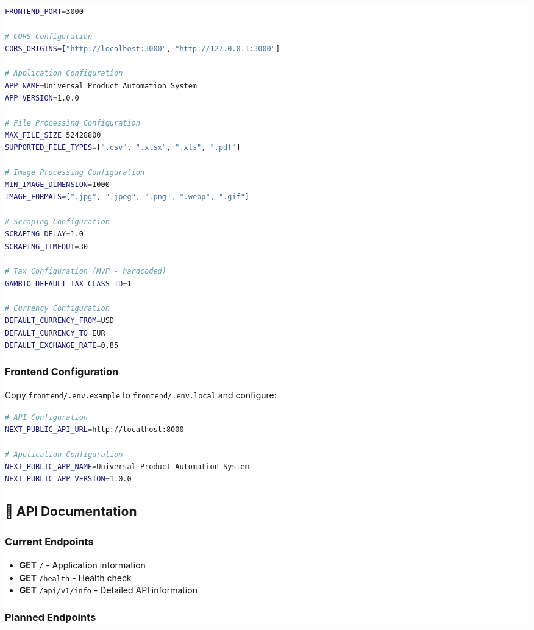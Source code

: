 ```bash
FRONTEND_PORT=3000

# CORS Configuration
CORS_ORIGINS=["http://localhost:3000", "http://127.0.0.1:3000"]

# Application Configuration
APP_NAME=Universal Product Automation System
APP_VERSION=1.0.0

# File Processing Configuration
MAX_FILE_SIZE=52428800
SUPPORTED_FILE_TYPES=[".csv", ".xlsx", ".xls", ".pdf"]

# Image Processing Configuration
MIN_IMAGE_DIMENSION=1000
IMAGE_FORMATS=[".jpg", ".jpeg", ".png", ".webp", ".gif"]

# Scraping Configuration
SCRAPING_DELAY=1.0
SCRAPING_TIMEOUT=30

# Tax Configuration (MVP - hardcoded)
GAMBIO_DEFAULT_TAX_CLASS_ID=1

# Currency Configuration
DEFAULT_CURRENCY_FROM=USD
DEFAULT_CURRENCY_TO=EUR
DEFAULT_EXCHANGE_RATE=0.85
```

### Frontend Configuration

Copy `frontend/.env.example` to `frontend/.env.local` and configure:

```bash
# API Configuration
NEXT_PUBLIC_API_URL=http://localhost:8000

# Application Configuration
NEXT_PUBLIC_APP_NAME=Universal Product Automation System
NEXT_PUBLIC_APP_VERSION=1.0.0
```

## 🔗 API Documentation

### Current Endpoints

- **GET** `/` - Application information
- **GET** `/health` - Health check
- **GET** `/api/v1/info` - Detailed API information

### Planned Endpoints
